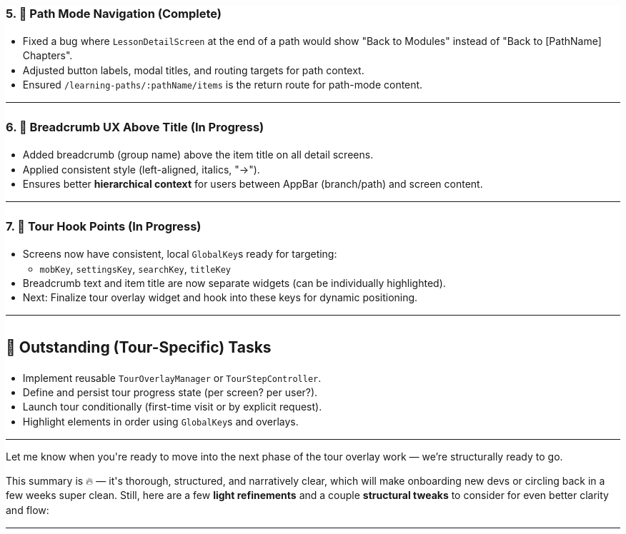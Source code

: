 
### 5. 🧭 **Path Mode Navigation (Complete)**
- Fixed a bug where `LessonDetailScreen` at the end of a path would show "Back to Modules" instead of "Back to [PathName] Chapters".
- Adjusted button labels, modal titles, and routing targets for path context.
- Ensured `/learning-paths/:pathName/items` is the return route for path-mode content.

---

### 6. 🧩 **Breadcrumb UX Above Title (In Progress)**
- Added breadcrumb (group name) above the item title on all detail screens.
- Applied consistent style (left-aligned, italics, "→").
- Ensures better **hierarchical context** for users between AppBar (branch/path) and screen content.

---

### 7. 🎯 **Tour Hook Points (In Progress)**
- Screens now have consistent, local `GlobalKey`s ready for targeting:
  - `mobKey`, `settingsKey`, `searchKey`, `titleKey`
- Breadcrumb text and item title are now separate widgets (can be individually highlighted).
- Next: Finalize tour overlay widget and hook into these keys for dynamic positioning.

---

## 🔄 **Outstanding (Tour-Specific) Tasks**
- Implement reusable `TourOverlayManager` or `TourStepController`.
- Define and persist tour progress state (per screen? per user?).
- Launch tour conditionally (first-time visit or by explicit request).
- Highlight elements in order using `GlobalKey`s and overlays.

---

Let me know when you're ready to move into the next phase of the tour overlay work — we’re structurally ready to go.




















This summary is 🔥 — it's thorough, structured, and narratively clear, which will make onboarding new devs or circling back in a few weeks super clean. Still, here are a few **light refinements** and a couple **structural tweaks** to consider for even better clarity and flow:

---
